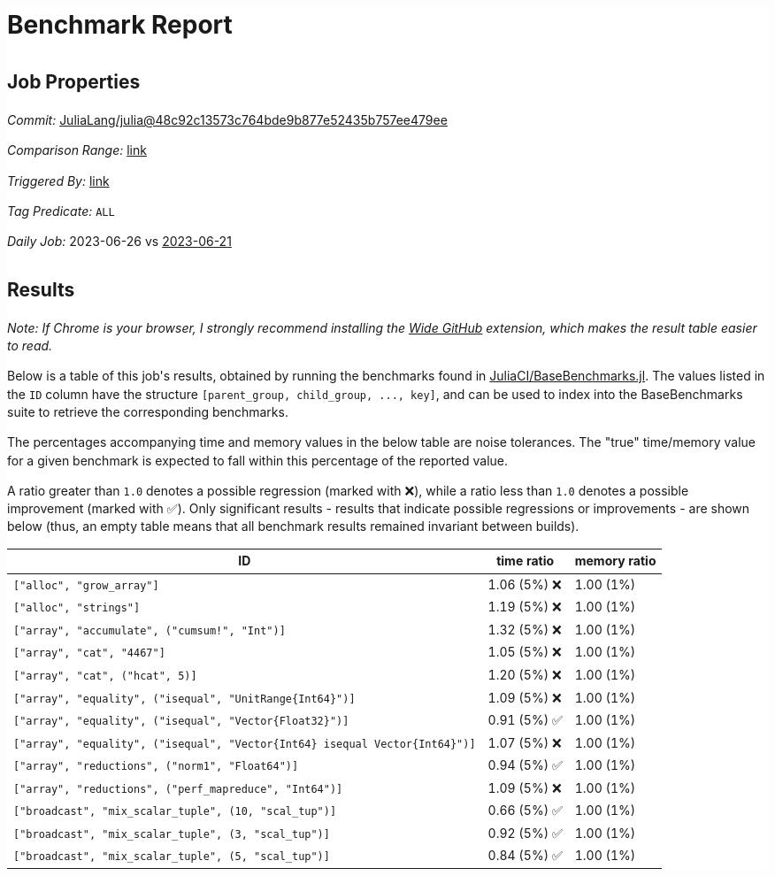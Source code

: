 # Benchmark Report

## Job Properties

*Commit:* [JuliaLang/julia@48c92c13573c764bde9b877e52435b757ee479ee](https://github.com/JuliaLang/julia/commit/48c92c13573c764bde9b877e52435b757ee479ee)

*Comparison Range:* [link](https://github.com/JuliaLang/julia/compare/0da46e25c865a390b5c2de20c2d40afb41fcac0a...48c92c13573c764bde9b877e52435b757ee479ee)

*Triggered By:* [link](https://github.com/JuliaLang/julia/commit/48c92c13573c764bde9b877e52435b757ee479ee#commitcomment-119740095)

*Tag Predicate:* `ALL`

*Daily Job:* 2023-06-26 vs [2023-06-21](../../2023-06/21/report.md)

## Results

*Note: If Chrome is your browser, I strongly recommend installing the [Wide GitHub](https://chrome.google.com/webstore/detail/wide-github/kaalofacklcidaampbokdplbklpeldpj?hl=en)
extension, which makes the result table easier to read.*

Below is a table of this job's results, obtained by running the benchmarks found in
[JuliaCI/BaseBenchmarks.jl](https://github.com/JuliaCI/BaseBenchmarks.jl). The values
listed in the `ID` column have the structure `[parent_group, child_group, ..., key]`,
and can be used to index into the BaseBenchmarks suite to retrieve the corresponding
benchmarks.

The percentages accompanying time and memory values in the below table are noise tolerances. The "true"
time/memory value for a given benchmark is expected to fall within this percentage of the reported value.

A ratio greater than `1.0` denotes a possible regression (marked with :x:), while a ratio less
than `1.0` denotes a possible improvement (marked with :white_check_mark:). Only significant results - results
that indicate possible regressions or improvements - are shown below (thus, an empty table means that all
benchmark results remained invariant between builds).

| ID | time ratio | memory ratio |
|----|------------|--------------|
| `["alloc", "grow_array"]` | 1.06 (5%) :x: | 1.00 (1%)  |
| `["alloc", "strings"]` | 1.19 (5%) :x: | 1.00 (1%)  |
| `["array", "accumulate", ("cumsum!", "Int")]` | 1.32 (5%) :x: | 1.00 (1%)  |
| `["array", "cat", "4467"]` | 1.05 (5%) :x: | 1.00 (1%)  |
| `["array", "cat", ("hcat", 5)]` | 1.20 (5%) :x: | 1.00 (1%)  |
| `["array", "equality", ("isequal", "UnitRange{Int64}")]` | 1.09 (5%) :x: | 1.00 (1%)  |
| `["array", "equality", ("isequal", "Vector{Float32}")]` | 0.91 (5%) :white_check_mark: | 1.00 (1%)  |
| `["array", "equality", ("isequal", "Vector{Int64} isequal Vector{Int64}")]` | 1.07 (5%) :x: | 1.00 (1%)  |
| `["array", "reductions", ("norm1", "Float64")]` | 0.94 (5%) :white_check_mark: | 1.00 (1%)  |
| `["array", "reductions", ("perf_mapreduce", "Int64")]` | 1.09 (5%) :x: | 1.00 (1%)  |
| `["broadcast", "mix_scalar_tuple", (10, "scal_tup")]` | 0.66 (5%) :white_check_mark: | 1.00 (1%)  |
| `["broadcast", "mix_scalar_tuple", (3, "scal_tup")]` | 0.92 (5%) :white_check_mark: | 1.00 (1%)  |
| `["broadcast", "mix_scalar_tuple", (5, "scal_tup")]` | 0.84 (5%) :white_check_mark: | 1.00 (1%)  |